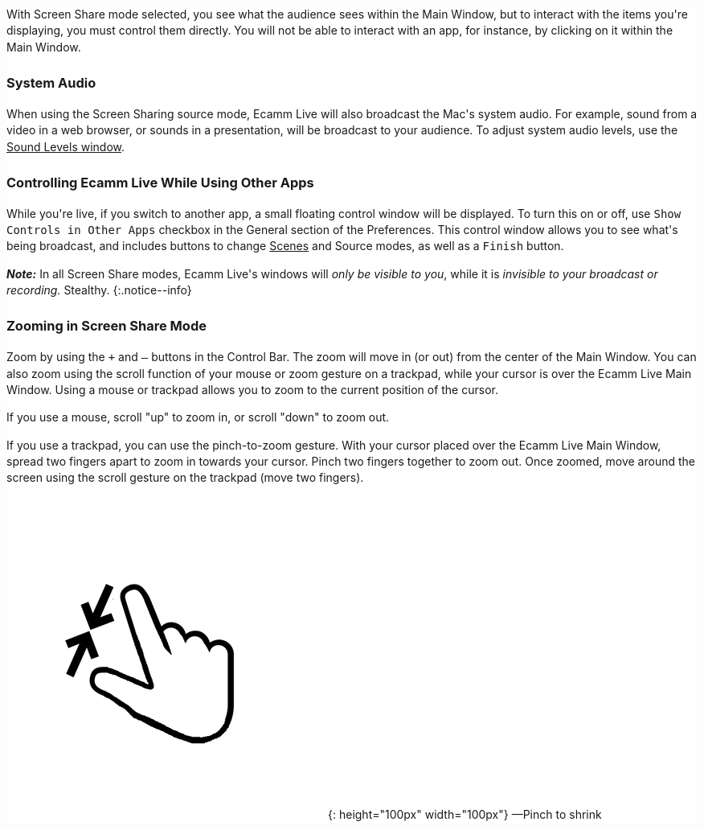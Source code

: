 
With Screen Share mode selected, you see what the audience sees within the Main Window, but to interact with the items you're displaying, you must control them directly. You will not be able to interact with an app, for instance, by clicking on it within the Main Window. 

### System Audio

When using the Screen Sharing source mode, Ecamm Live will also broadcast the Mac's system audio. For example, sound from a video in a web browser, or sounds in a presentation, will be broadcast to your audience. To adjust system audio levels, use the [Sound Levels window](#the-sound-levels-window).

### Controlling Ecamm Live While Using Other Apps

While you're live, if you switch to another app, a small floating control window will be displayed. To turn this on or off, use <samp>Show Controls in Other Apps</samp> checkbox in the General section of the Preferences. This control window allows you to see what's being broadcast, and includes buttons to change [Scenes](../005-using-scenes) and Source modes, as well as a <samp class="blue">Finish</samp> button.

**_Note:_** In all Screen Share modes, Ecamm Live's windows will _only be visible to you_, while it is _invisible to your broadcast or recording._ Stealthy.
{:.notice--info}

### Zooming in Screen Share Mode

Zoom by using the <samp>+</samp> and <samp>–</samp> buttons in the Control Bar. The zoom will move in (or out) from the center of the Main Window. You can also zoom using the scroll function of your mouse or zoom gesture on a trackpad, while your cursor is over the Ecamm Live Main Window. Using a mouse or trackpad allows you to zoom to the current position of the cursor.

If you use a mouse, scroll "up" to zoom in, or scroll "down" to zoom out.

If you use a trackpad, you can use the pinch-to-zoom gesture. With your cursor placed over the Ecamm Live Main Window, spread two fingers apart to zoom in towards your cursor. Pinch two fingers together to zoom out. Once zoomed, move around the screen using the scroll gesture on the trackpad (move two fingers).

![Pinch to shrink](/assets/img/pinch-zoom.png){: height="100px" width="100px"}
—Pinch to shrink
